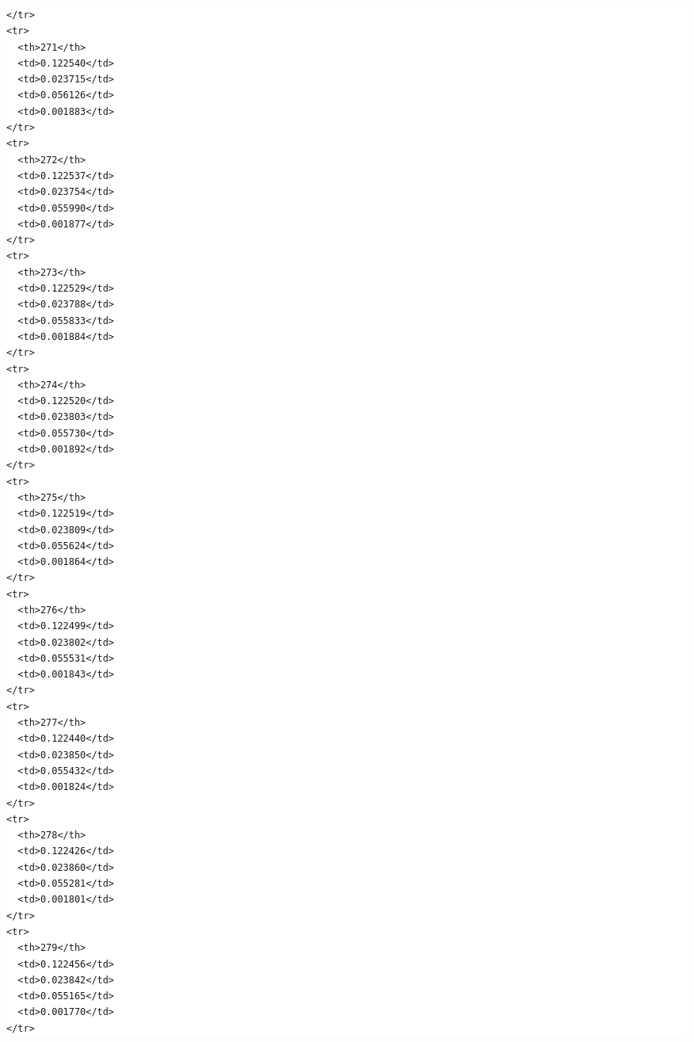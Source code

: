     </tr>
    <tr>
      <th>271</th>
      <td>0.122540</td>
      <td>0.023715</td>
      <td>0.056126</td>
      <td>0.001883</td>
    </tr>
    <tr>
      <th>272</th>
      <td>0.122537</td>
      <td>0.023754</td>
      <td>0.055990</td>
      <td>0.001877</td>
    </tr>
    <tr>
      <th>273</th>
      <td>0.122529</td>
      <td>0.023788</td>
      <td>0.055833</td>
      <td>0.001884</td>
    </tr>
    <tr>
      <th>274</th>
      <td>0.122520</td>
      <td>0.023803</td>
      <td>0.055730</td>
      <td>0.001892</td>
    </tr>
    <tr>
      <th>275</th>
      <td>0.122519</td>
      <td>0.023809</td>
      <td>0.055624</td>
      <td>0.001864</td>
    </tr>
    <tr>
      <th>276</th>
      <td>0.122499</td>
      <td>0.023802</td>
      <td>0.055531</td>
      <td>0.001843</td>
    </tr>
    <tr>
      <th>277</th>
      <td>0.122440</td>
      <td>0.023850</td>
      <td>0.055432</td>
      <td>0.001824</td>
    </tr>
    <tr>
      <th>278</th>
      <td>0.122426</td>
      <td>0.023860</td>
      <td>0.055281</td>
      <td>0.001801</td>
    </tr>
    <tr>
      <th>279</th>
      <td>0.122456</td>
      <td>0.023842</td>
      <td>0.055165</td>
      <td>0.001770</td>
    </tr>